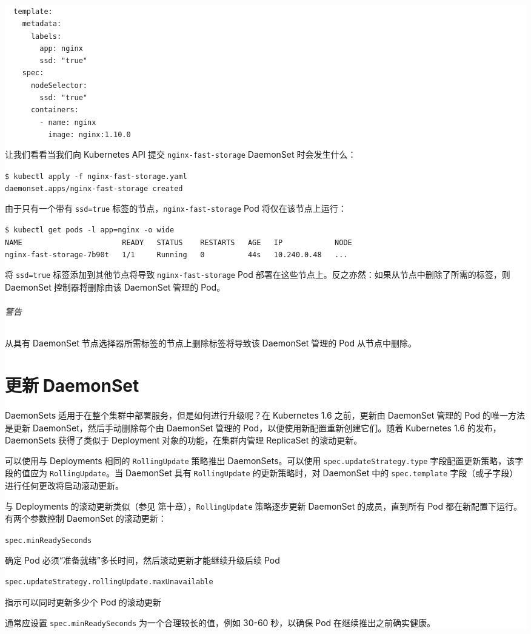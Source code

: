 ```
  template:
    metadata:
      labels:
        app: nginx
        ssd: "true"
    spec:
      nodeSelector:
        ssd: "true"
      containers:
        - name: nginx
          image: nginx:1.10.0
```

让我们看看当我们向 Kubernetes API 提交 `nginx-fast-storage` DaemonSet 时会发生什么：

```
$ kubectl apply -f nginx-fast-storage.yaml
daemonset.apps/nginx-fast-storage created
```

由于只有一个带有 `ssd=true` 标签的节点，`nginx-fast-storage` Pod 将仅在该节点上运行：

```
$ kubectl get pods -l app=nginx -o wide
NAME                       READY   STATUS    RESTARTS   AGE   IP            NODE
nginx-fast-storage-7b90t   1/1     Running   0          44s   10.240.0.48   ...
```

将 `ssd=true` 标签添加到其他节点将导致 `nginx-fast-storage` Pod 部署在这些节点上。反之亦然：如果从节点中删除了所需的标签，则 DaemonSet 控制器将删除由该 DaemonSet 管理的 Pod。

###### 警告

从具有 DaemonSet 节点选择器所需标签的节点上删除标签将导致该 DaemonSet 管理的 Pod 从节点中删除。

# 更新 DaemonSet

DaemonSets 适用于在整个集群中部署服务，但是如何进行升级呢？在 Kubernetes 1.6 之前，更新由 DaemonSet 管理的 Pod 的唯一方法是更新 DaemonSet，然后手动删除每个由 DaemonSet 管理的 Pod，以便使用新配置重新创建它们。随着 Kubernetes 1.6 的发布，DaemonSets 获得了类似于 Deployment 对象的功能，在集群内管理 ReplicaSet 的滚动更新。

可以使用与 Deployments 相同的 `RollingUpdate` 策略推出 DaemonSets。可以使用 `spec.update​Strat⁠egy.type` 字段配置更新策略，该字段的值应为 `RollingUpdate`。当 DaemonSet 具有 `RollingUpdate` 的更新策略时，对 DaemonSet 中的 `spec.template` 字段（或子字段）进行任何更改将启动滚动更新。

与 Deployments 的滚动更新类似（参见 第十章），`RollingUpdate` 策略逐步更新 DaemonSet 的成员，直到所有 Pod 都在新配置下运行。有两个参数控制 DaemonSet 的滚动更新：

`spec.minReadySeconds`

确定 Pod 必须“准备就绪”多长时间，然后滚动更新才能继续升级后续 Pod

`spec.updateStrategy.rollingUpdate.maxUnavailable`

指示可以同时更新多少个 Pod 的滚动更新

通常应设置 `spec.minReadySeconds` 为一个合理较长的值，例如 30-60 秒，以确保 Pod 在继续推出之前确实健康。
